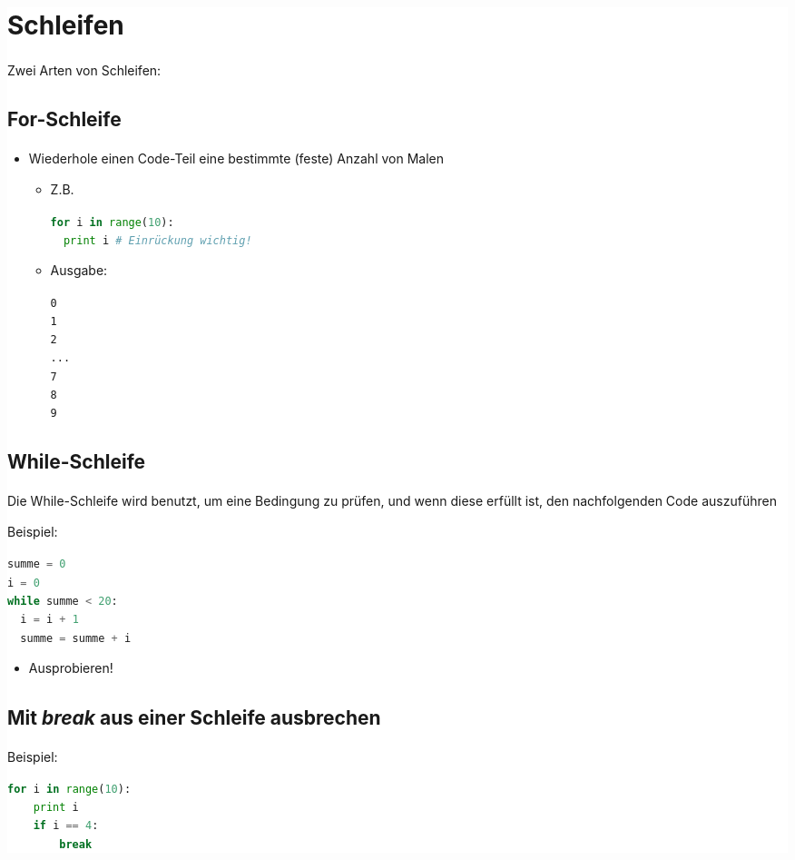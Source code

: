 # Schleifen #

Zwei Arten von Schleifen:

## For-Schleife ##

* Wiederhole einen Code-Teil eine bestimmte (feste) Anzahl von Malen

  * Z.B.
  
    ```python
    for i in range(10):
      print i # Einrückung wichtig!
    ```

  * Ausgabe:

    ```
    0
    1
    2
    ...
    7
    8
    9
    ```

## While-Schleife ##

Die While-Schleife wird benutzt, um eine Bedingung zu prüfen, und wenn diese erfüllt ist, den nachfolgenden Code auszuführen

  Beispiel:
  
  ```python
  summe = 0
  i = 0
  while summe < 20:
    i = i + 1
    summe = summe + i
  ```
  
* Ausprobieren!

## Mit _break_ aus einer Schleife ausbrechen ##

Beispiel:

```python
for i in range(10):
    print i
    if i == 4:
        break
```
